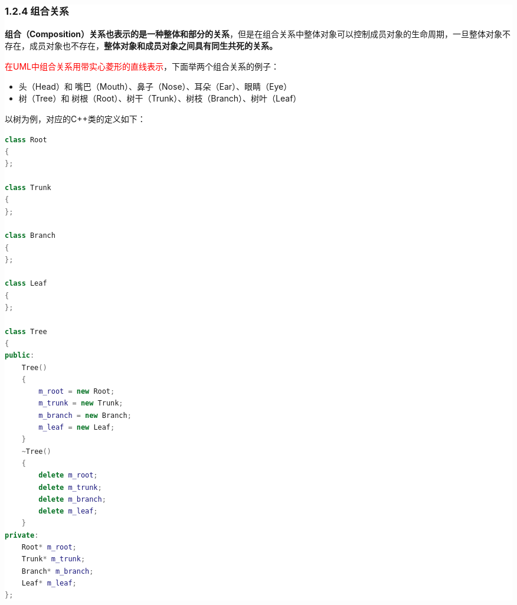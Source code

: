 

### 1.2.4 组合关系
**组合（Composition）关系也表示的是一种整体和部分的关系**，但是在组合关系中整体对象可以控制成员对象的生命周期，一旦整体对象不存在，成员对象也不存在，**整体对象和成员对象之间具有同生共死的关系。**

<font color = red>在UML中组合关系用带实心菱形的直线表示</font>，下面举两个组合关系的例子：

- 头（Head）和 嘴巴（Mouth）、鼻子（Nose）、耳朵（Ear）、眼睛（Eye）
- 树（Tree）和 树根（Root）、树干（Trunk）、树枝（Branch）、树叶（Leaf）

以树为例，对应的C++类的定义如下：


```cpp
class Root
{
};

class Trunk
{
};

class Branch
{
};

class Leaf
{
};

class Tree
{
public:
    Tree()
    {
        m_root = new Root;
        m_trunk = new Trunk;
        m_branch = new Branch;
        m_leaf = new Leaf;
    }
    ~Tree()
    {
        delete m_root;
        delete m_trunk;
        delete m_branch;
        delete m_leaf;
    }
private:
    Root* m_root;
    Trunk* m_trunk;
    Branch* m_branch;
    Leaf* m_leaf;
};
```
